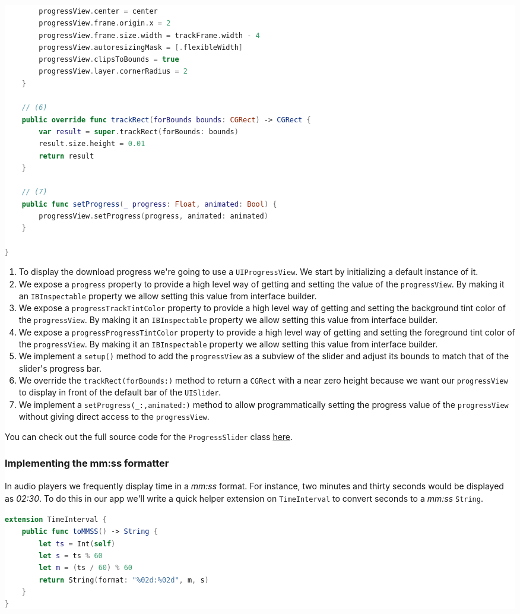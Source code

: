 ```swift
        progressView.center = center
        progressView.frame.origin.x = 2
        progressView.frame.size.width = trackFrame.width - 4
        progressView.autoresizingMask = [.flexibleWidth]
        progressView.clipsToBounds = true
        progressView.layer.cornerRadius = 2
    }
    
    // (6)
    public override func trackRect(forBounds bounds: CGRect) -> CGRect {
        var result = super.trackRect(forBounds: bounds)
        result.size.height = 0.01
        return result
    }

    // (7)
    public func setProgress(_ progress: Float, animated: Bool) {
        progressView.setProgress(progress, animated: animated)
    }
    
}
```

1. To display the download progress we're going to use a `UIProgressView`. We start by initializing a default instance of it.
2. We expose a `progress` property to provide a high level way of getting and setting the value of the `progressView`. By making it an `IBInspectable` property we allow setting this value from interface builder.
3. We expose a `progressTrackTintColor` property to provide a high level way of getting and setting the background tint color of the `progressView`. By making it an `IBInspectable` property we allow setting this value from interface builder.
4. We expose a `progressProgressTintColor` property to provide a high level way of getting and setting the foreground tint color of the `progressView`. By making it an `IBInspectable` property we allow setting this value from interface builder.
5. We implement a `setup()` method to add the `progressView` as a subview of the slider and adjust its bounds to match that of the slider's progress bar. 
6. We override the `trackRect(forBounds:)` method to return a `CGRect` with a near zero height because we want our `progressView` to display in front of the default bar of the `UISlider`.
7. We implement a `setProgress(_:,animated:)` method to allow programmatically setting the progress value of the `progressView` without giving direct access to the `progressView`. 

You can check out the full source code for the `ProgressSlider` class [here](https://github.com/syedhali/AudioStreamer/blob/master/AudioStreamer/UI/ProgressSlider.swift).

### <a name="implementingmmssformatter"></a>Implementing the mm:ss formatter

In audio players we frequently display time in a *mm:ss* format. For instance, two minutes and thirty seconds would be displayed as *02:30*. To do this in our app we'll write a quick helper extension on `TimeInterval` to convert seconds to a *mm:ss* `String`. 

```swift
extension TimeInterval {
    public func toMMSS() -> String {
        let ts = Int(self)
        let s = ts % 60
        let m = (ts / 60) % 60
        return String(format: "%02d:%02d", m, s)
    }
}
```
